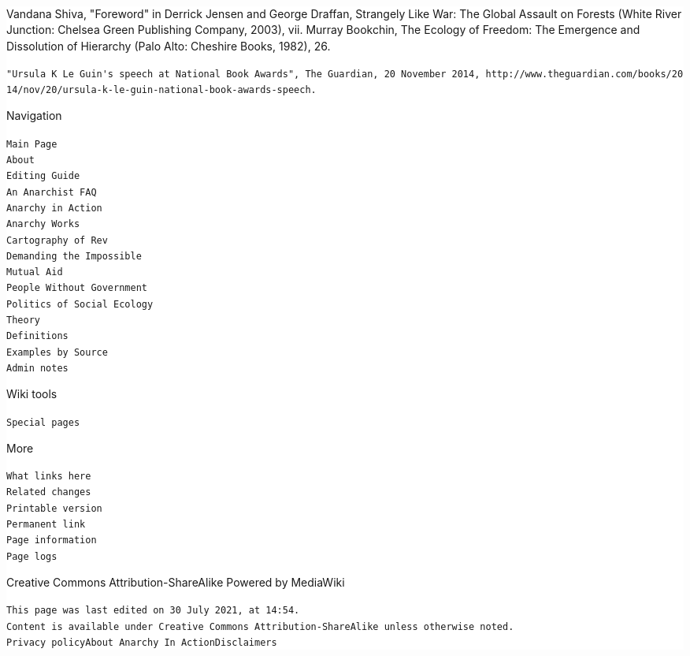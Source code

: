 Vandana Shiva, "Foreword" in Derrick Jensen and George Draffan, Strangely Like War: The Global Assault on Forests (White River Junction: Chelsea Green Publishing Company, 2003), vii.
Murray Bookchin, The Ecology of Freedom: The Emergence and Dissolution of Hierarchy (Palo Alto: Cheshire Books, 1982), 26.

    "Ursula K Le Guin's speech at National Book Awards", The Guardian, 20 November 2014, http://www.theguardian.com/books/2014/nov/20/ursula-k-le-guin-national-book-awards-speech.

Navigation

    Main Page
    About
    Editing Guide
    An Anarchist FAQ
    Anarchy in Action
    Anarchy Works
    Cartography of Rev
    Demanding the Impossible
    Mutual Aid
    People Without Government
    Politics of Social Ecology
    Theory
    Definitions
    Examples by Source
    Admin notes

Wiki tools

    Special pages

More

    What links here
    Related changes
    Printable version
    Permanent link
    Page information
    Page logs

Creative Commons Attribution-ShareAlike
Powered by MediaWiki

    This page was last edited on 30 July 2021, at 14:54.
    Content is available under Creative Commons Attribution-ShareAlike unless otherwise noted.
    Privacy policyAbout Anarchy In ActionDisclaimers
